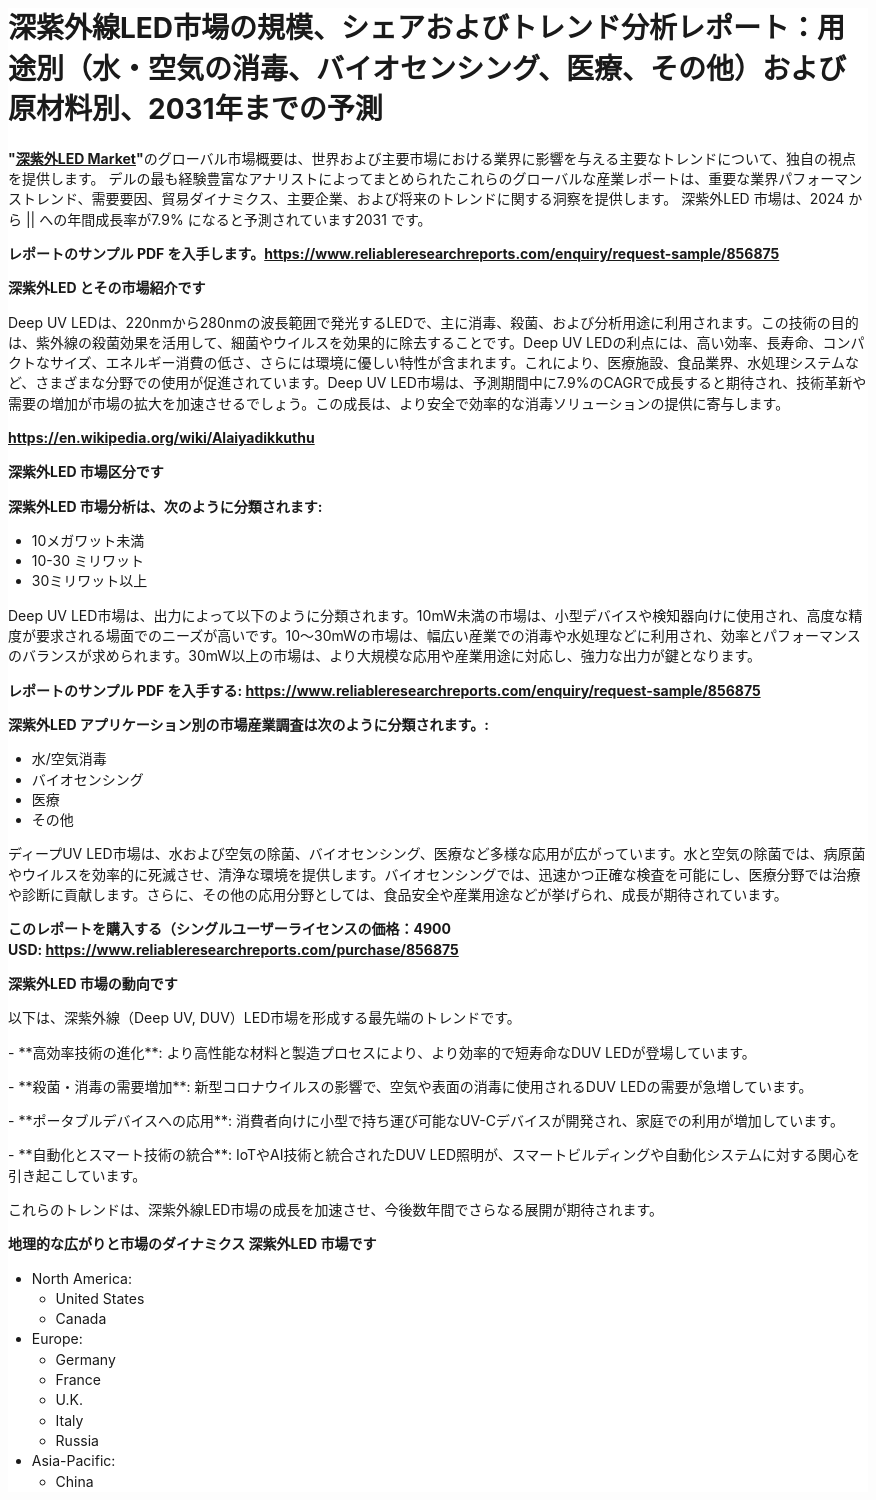 <p><h1>深紫外線LED市場の規模、シェアおよびトレンド分析レポート：用途別（水・空気の消毒、バイオセンシング、医療、その他）および原材料別、2031年までの予測</h1></p><p><strong>"<a href="https://www.reliableresearchreports.com/deep-uv-led-r856875?utm_campaign=110&utm_medium=6&utm_source=Github&utm_content=ia&utm_term=06102024&utm_id=deep-uv-led">深紫外LED Market</a>"</strong>のグローバル市場概要は、世界および主要市場における業界に影響を与える主要なトレンドについて、独自の視点を提供します。 デルの最も経験豊富なアナリストによってまとめられたこれらのグローバルな産業レポートは、重要な業界パフォーマンストレンド、需要要因、貿易ダイナミクス、主要企業、および将来のトレンドに関する洞察を提供します。 深紫外LED 市場は、2024 から || への年間成長率が7.9% になると予測されています2031 です。</p>
<p><strong>レポートのサンプル PDF を入手します。</strong><strong><a href="https://www.reliableresearchreports.com/enquiry/request-sample/856875?utm_campaign=110&utm_medium=6&utm_source=Github&utm_content=ia&utm_term=06102024&utm_id=deep-uv-led">https://www.reliableresearchreports.com/enquiry/request-sample/856875</a></strong></p>
<p><strong>深紫外LED とその市場紹介です</strong></p>
<p><p>Deep UV LEDは、220nmから280nmの波長範囲で発光するLEDで、主に消毒、殺菌、および分析用途に利用されます。この技術の目的は、紫外線の殺菌効果を活用して、細菌やウイルスを効果的に除去することです。Deep UV LEDの利点には、高い効率、長寿命、コンパクトなサイズ、エネルギー消費の低さ、さらには環境に優しい特性が含まれます。これにより、医療施設、食品業界、水処理システムなど、さまざまな分野での使用が促進されています。Deep UV LED市場は、予測期間中に7.9%のCAGRで成長すると期待され、技術革新や需要の増加が市場の拡大を加速させるでしょう。この成長は、より安全で効率的な消毒ソリューションの提供に寄与します。</p><a href="https://en.wikipedia.org/wiki/Alaiyadikkuthu?utm_campaign=110&utm_medium=6&utm_source=Github&utm_content=ia&utm_term=06102024&utm_id=deep-uv-led"></a></p>
<p><strong><a href="https://en.wikipedia.org/wiki/Alaiyadikkuthu?utm_campaign=110&utm_medium=6&utm_source=Github&utm_content=ia&utm_term=06102024&utm_id=deep-uv-led">https://en.wikipedia.org/wiki/Alaiyadikkuthu</a></strong></p>
<p><strong>深紫外LED&nbsp;市場区分です</strong><strong></strong></p>
<p><strong>深紫外LED 市場分析は、次のように分類されます:</strong>&nbsp;</p>
<p><ul><li>10メガワット未満</li><li>10-30 ミリワット</li><li>30ミリワット以上</li></ul></p>
<p><p>Deep UV LED市場は、出力によって以下のように分類されます。10mW未満の市場は、小型デバイスや検知器向けに使用され、高度な精度が要求される場面でのニーズが高いです。10〜30mWの市場は、幅広い産業での消毒や水処理などに利用され、効率とパフォーマンスのバランスが求められます。30mW以上の市場は、より大規模な応用や産業用途に対応し、強力な出力が鍵となります。</p></p>
<p><strong>レポートのサンプル PDF を入手する: <a href="https://www.reliableresearchreports.com/enquiry/request-sample/856875?utm_campaign=110&utm_medium=6&utm_source=Github&utm_content=ia&utm_term=06102024&utm_id=deep-uv-led">https://www.reliableresearchreports.com/enquiry/request-sample/856875</a></strong></p>
<p><strong> 深紫外LED アプリケーション別の市場産業調査は次のように分類されます。:</strong></p>
<p><ul><li>水/空気消毒</li><li>バイオセンシング</li><li>医療</li><li>その他</li></ul></p>
<p><p>ディープUV LED市場は、水および空気の除菌、バイオセンシング、医療など多様な応用が広がっています。水と空気の除菌では、病原菌やウイルスを効率的に死滅させ、清浄な環境を提供します。バイオセンシングでは、迅速かつ正確な検査を可能にし、医療分野では治療や診断に貢献します。さらに、その他の応用分野としては、食品安全や産業用途などが挙げられ、成長が期待されています。</p></p>
<p><strong>このレポートを購入する（シングルユーザーライセンスの価格：4900 USD:</strong><strong>&nbsp;<a href="https://www.reliableresearchreports.com/purchase/856875?utm_campaign=110&utm_medium=6&utm_source=Github&utm_content=ia&utm_term=06102024&utm_id=deep-uv-led">https://www.reliableresearchreports.com/purchase/856875</a></strong></p>
<p><strong>深紫外LED 市場の動向です</strong></p>
<p><p>以下は、深紫外線（Deep UV, DUV）LED市場を形成する最先端のトレンドです。</p><p>- **高効率技術の進化**: より高性能な材料と製造プロセスにより、より効率的で短寿命なDUV LEDが登場しています。</p><p>  </p><p>- **殺菌・消毒の需要増加**: 新型コロナウイルスの影響で、空気や表面の消毒に使用されるDUV LEDの需要が急増しています。</p><p>- **ポータブルデバイスへの応用**: 消費者向けに小型で持ち運び可能なUV-Cデバイスが開発され、家庭での利用が増加しています。</p><p>- **自動化とスマート技術の統合**: IoTやAI技術と統合されたDUV LED照明が、スマートビルディングや自動化システムに対する関心を引き起こしています。</p><p>これらのトレンドは、深紫外線LED市場の成長を加速させ、今後数年間でさらなる展開が期待されます。</p></p>
<p><strong>地理的な広がりと市場のダイナミクス 深紫外LED 市場です</strong></p>
<p><ul>
    <li>
        North America:
        <ul>
            <li>United States</li>
            <li>Canada</li>
        </ul>
    </li>
    <li>
        Europe:
        <ul>
            <li>Germany</li>
            <li>France</li>
            <li>U.K.</li>
            <li>Italy</li>
            <li>Russia</li>
        </ul>
    </li>
    <li>
        Asia-Pacific:
        <ul>
            <li>China</li>